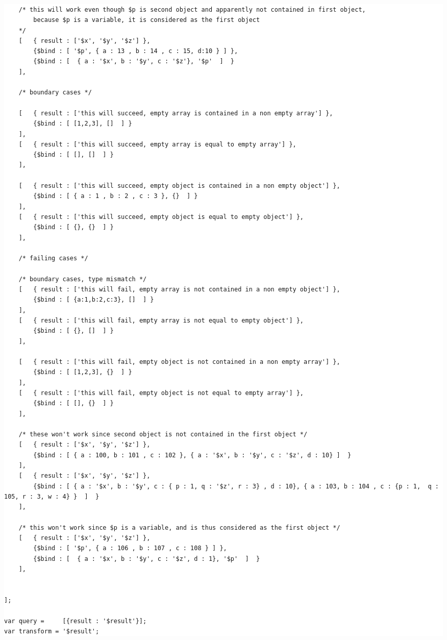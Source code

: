 ```
    /* this will work even though $p is second object and apparently not contained in first object, 
        because $p is a variable, it is considered as the first object
    */
    [   { result : ['$x', '$y', '$z'] },
        {$bind : [ '$p', { a : 13 , b : 14 , c : 15, d:10 } ] },
        {$bind : [  { a : '$x', b : '$y', c : '$z'}, '$p'  ]  }
    ],

    /* boundary cases */

    [   { result : ['this will succeed, empty array is contained in a non empty array'] },
        {$bind : [ [1,2,3], []  ] }
    ],
    [   { result : ['this will succeed, empty array is equal to empty array'] },
        {$bind : [ [], []  ] }
    ],

    [   { result : ['this will succeed, empty object is contained in a non empty object'] },
        {$bind : [ { a : 1 , b : 2 , c : 3 }, {}  ] }
    ],
    [   { result : ['this will succeed, empty object is equal to empty object'] },
        {$bind : [ {}, {}  ] }
    ],

    /* failing cases */

    /* boundary cases, type mismatch */
    [   { result : ['this will fail, empty array is not contained in a non empty object'] },
        {$bind : [ {a:1,b:2,c:3}, []  ] }
    ],
    [   { result : ['this will fail, empty array is not equal to empty object'] },
        {$bind : [ {}, []  ] }
    ],

    [   { result : ['this will fail, empty object is not contained in a non empty array'] },
        {$bind : [ [1,2,3], {}  ] }
    ],
    [   { result : ['this will fail, empty object is not equal to empty array'] },
        {$bind : [ [], {}  ] }
    ],

    /* these won't work since second object is not contained in the first object */
    [   { result : ['$x', '$y', '$z'] },
        {$bind : [ { a : 100, b : 101 , c : 102 }, { a : '$x', b : '$y', c : '$z', d : 10} ]  }
    ],
    [   { result : ['$x', '$y', '$z'] },
        {$bind : [ { a : '$x', b : '$y', c : { p : 1, q : '$z', r : 3} , d : 10}, { a : 103, b : 104 , c : {p : 1,  q : 105, r : 3, w : 4} }  ]  }
    ],

    /* this won't work since $p is a variable, and is thus considered as the first object */
    [   { result : ['$x', '$y', '$z'] },
        {$bind : [ '$p', { a : 106 , b : 107 , c : 108 } ] },
        {$bind : [  { a : '$x', b : '$y', c : '$z', d : 1}, '$p'  ]  }
    ],


];

var query =     [{result : '$result'}];
var transform = '$result';

```